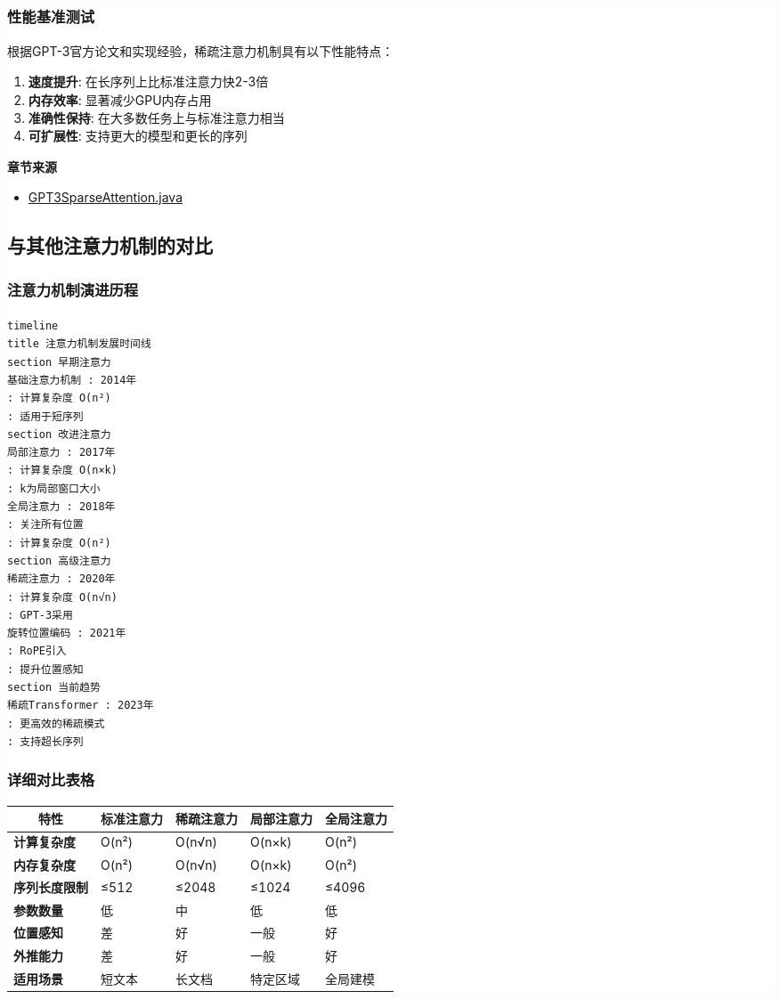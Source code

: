 ### 性能基准测试

根据GPT-3官方论文和实现经验，稀疏注意力机制具有以下性能特点：

1. **速度提升**: 在长序列上比标准注意力快2-3倍
2. **内存效率**: 显著减少GPU内存占用
3. **准确性保持**: 在大多数任务上与标准注意力相当
4. **可扩展性**: 支持更大的模型和更长的序列

**章节来源**
- [GPT3SparseAttention.java](file://tinyai-model-gpt/src/main/java/io/leavesfly/tinyai/gpt3/GPT3SparseAttention.java#L220-L280)

## 与其他注意力机制的对比

### 注意力机制演进历程

```mermaid
timeline
title 注意力机制发展时间线
section 早期注意力
基础注意力机制 : 2014年
: 计算复杂度 O(n²)
: 适用于短序列
section 改进注意力
局部注意力 : 2017年
: 计算复杂度 O(n×k)
: k为局部窗口大小
全局注意力 : 2018年
: 关注所有位置
: 计算复杂度 O(n²)
section 高级注意力
稀疏注意力 : 2020年
: 计算复杂度 O(n√n)
: GPT-3采用
旋转位置编码 : 2021年
: RoPE引入
: 提升位置感知
section 当前趋势
稀疏Transformer : 2023年
: 更高效的稀疏模式
: 支持超长序列
```

### 详细对比表格

| 特性 | 标准注意力 | 稀疏注意力 | 局部注意力 | 全局注意力 |
|------|------------|------------|------------|------------|
| **计算复杂度** | O(n²) | O(n√n) | O(n×k) | O(n²) |
| **内存复杂度** | O(n²) | O(n√n) | O(n×k) | O(n²) |
| **序列长度限制** | ≤512 | ≤2048 | ≤1024 | ≤4096 |
| **参数数量** | 低 | 中 | 低 | 低 |
| **位置感知** | 差 | 好 | 一般 | 好 |
| **外推能力** | 差 | 好 | 一般 | 好 |
| **适用场景** | 短文本 | 长文档 | 特定区域 | 全局建模 |
